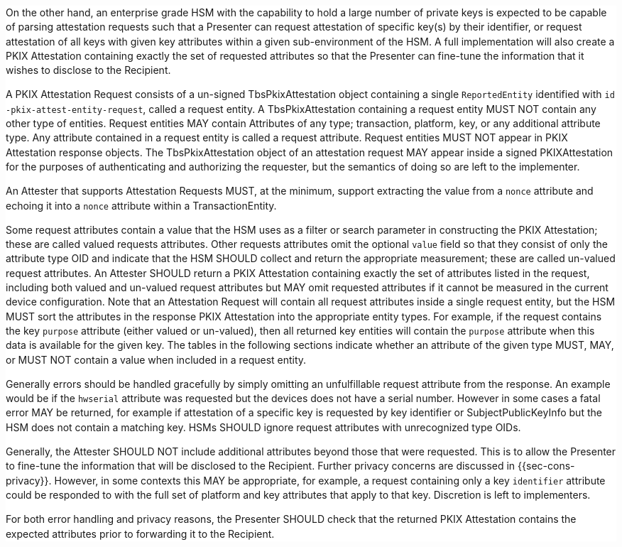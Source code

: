 On the other hand, an enterprise grade HSM with the capability to hold a large number of private keys is expected to be capable of parsing attestation requests such that a Presenter can request attestation of specific key(s) by their identifier, or request attestation of all keys with given key attributes within a given sub-environment of the HSM. A full implementation will also create a PKIX Attestation containing exactly the set of requested attributes so that the Presenter can fine-tune the information that it wishes to disclose to the Recipient.

A PKIX Attestation Request consists of a un-signed TbsPkixAttestation object containing a single `ReportedEntity` identified with `id-pkix-attest-entity-request`, called a request entity. A TbsPkixAttestation containing a request entity MUST NOT contain any other type of entities. Request entities MAY contain Attributes of any type; transaction, platform, key, or any additional attribute type. Any attribute contained in a request entity is called a request attribute. Request entities MUST NOT appear in PKIX Attestation response objects. The TbsPkixAttestation object of an attestation request MAY appear inside a signed PKIXAttestation for the purposes of authenticating and authorizing the requester, but the semantics of doing so are left to the implementer.

An Attester that supports Attestation Requests MUST, at the minimum, support extracting the value from a `nonce` attribute and echoing it into a `nonce` attribute within a TransactionEntity.

Some request attributes contain a value that the HSM uses as a filter or search parameter in constructing the PKIX Attestation; these are called valued requests attributes.
Other requests attributes omit the optional `value` field so that they consist of only the attribute type OID and indicate that the HSM SHOULD collect and return the appropriate measurement; these are called un-valued request attributes.
An Attester SHOULD return a PKIX Attestation containing exactly the set of attributes listed in the request, including both valued and un-valued request attributes but MAY omit requested attributes if it cannot be measured in the current device configuration.
Note that an Attestation Request will contain all request attributes inside a single request entity, but the HSM MUST sort the attributes in the response PKIX Attestation into the appropriate entity types.
For example, if the request contains the key `purpose` attribute (either valued or un-valued), then all returned key entities will contain the `purpose` attribute when this data is available for the given key.
The tables in the following sections indicate whether an attribute of the given type MUST, MAY, or MUST NOT contain a value when included in a request entity.

Generally errors should be handled gracefully by simply omitting an unfulfillable request attribute from the response.
An example would be if the `hwserial` attribute was requested but the devices does not have a serial number.
However in some cases a fatal error MAY be returned, for example if attestation of a specific key is requested by key identifier or SubjectPublicKeyInfo but the HSM does not contain a matching key.
HSMs SHOULD ignore request attributes with unrecognized type OIDs.

Generally, the Attester SHOULD NOT include additional attributes beyond those that were requested. This is to allow the Presenter to fine-tune the information that will be disclosed to the Recipient.
Further privacy concerns are discussed in {{sec-cons-privacy}}.
However, in some contexts this MAY be appropriate, for example, a request containing only a key `identifier` attribute could be responded to with the full set of platform and key attributes that apply to that key.
Discretion is left to implementers.

For both error handling and privacy reasons, the Presenter SHOULD check that the returned PKIX Attestation contains the expected attributes prior to forwarding it to the Recipient.
